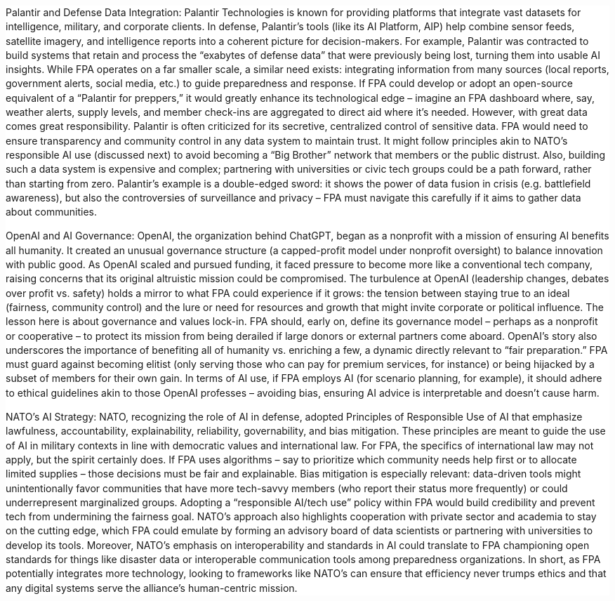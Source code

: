 Palantir and Defense Data Integration: Palantir Technologies is known for providing platforms that integrate vast datasets for intelligence, military, and corporate clients. In defense, Palantir’s tools (like its AI Platform, AIP) help combine sensor feeds, satellite imagery, and intelligence reports into a coherent picture for decision-makers. For example, Palantir was contracted to build systems that retain and process the “exabytes of defense data” that were previously being lost, turning them into usable AI insights. While FPA operates on a far smaller scale, a similar need exists: integrating information from many sources (local reports, government alerts, social media, etc.) to guide preparedness and response. If FPA could develop or adopt an open-source equivalent of a “Palantir for preppers,” it would greatly enhance its technological edge – imagine an FPA dashboard where, say, weather alerts, supply levels, and member check-ins are aggregated to direct aid where it’s needed. However, with great data comes great responsibility. Palantir is often criticized for its secretive, centralized control of sensitive data. FPA would need to ensure transparency and community control in any data system to maintain trust. It might follow principles akin to NATO’s responsible AI use (discussed next) to avoid becoming a “Big Brother” network that members or the public distrust. Also, building such a data system is expensive and complex; partnering with universities or civic tech groups could be a path forward, rather than starting from zero. Palantir’s example is a double-edged sword: it shows the power of data fusion in crisis (e.g. battlefield awareness), but also the controversies of surveillance and privacy – FPA must navigate this carefully if it aims to gather data about communities.

OpenAI and AI Governance: OpenAI, the organization behind ChatGPT, began as a nonprofit with a mission of ensuring AI benefits all humanity. It created an unusual governance structure (a capped-profit model under nonprofit oversight) to balance innovation with public good. As OpenAI scaled and pursued funding, it faced pressure to become more like a conventional tech company, raising concerns that its original altruistic mission could be compromised. The turbulence at OpenAI (leadership changes, debates over profit vs. safety) holds a mirror to what FPA could experience if it grows: the tension between staying true to an ideal (fairness, community control) and the lure or need for resources and growth that might invite corporate or political influence. The lesson here is about governance and values lock-in. FPA should, early on, define its governance model – perhaps as a nonprofit or cooperative – to protect its mission from being derailed if large donors or external partners come aboard. OpenAI’s story also underscores the importance of benefiting all of humanity vs. enriching a few, a dynamic directly relevant to “fair preparation.” FPA must guard against becoming elitist (only serving those who can pay for premium services, for instance) or being hijacked by a subset of members for their own gain. In terms of AI use, if FPA employs AI (for scenario planning, for example), it should adhere to ethical guidelines akin to those OpenAI professes – avoiding bias, ensuring AI advice is interpretable and doesn’t cause harm.

NATO’s AI Strategy: NATO, recognizing the role of AI in defense, adopted Principles of Responsible Use of AI that emphasize lawfulness, accountability, explainability, reliability, governability, and bias mitigation. These principles are meant to guide the use of AI in military contexts in line with democratic values and international law. For FPA, the specifics of international law may not apply, but the spirit certainly does. If FPA uses algorithms – say to prioritize which community needs help first or to allocate limited supplies – those decisions must be fair and explainable. Bias mitigation is especially relevant: data-driven tools might unintentionally favor communities that have more tech-savvy members (who report their status more frequently) or could underrepresent marginalized groups. Adopting a “responsible AI/tech use” policy within FPA would build credibility and prevent tech from undermining the fairness goal. NATO’s approach also highlights cooperation with private sector and academia to stay on the cutting edge, which FPA could emulate by forming an advisory board of data scientists or partnering with universities to develop its tools. Moreover, NATO’s emphasis on interoperability and standards in AI could translate to FPA championing open standards for things like disaster data or interoperable communication tools among preparedness organizations. In short, as FPA potentially integrates more technology, looking to frameworks like NATO’s can ensure that efficiency never trumps ethics and that any digital systems serve the alliance’s human-centric mission.
